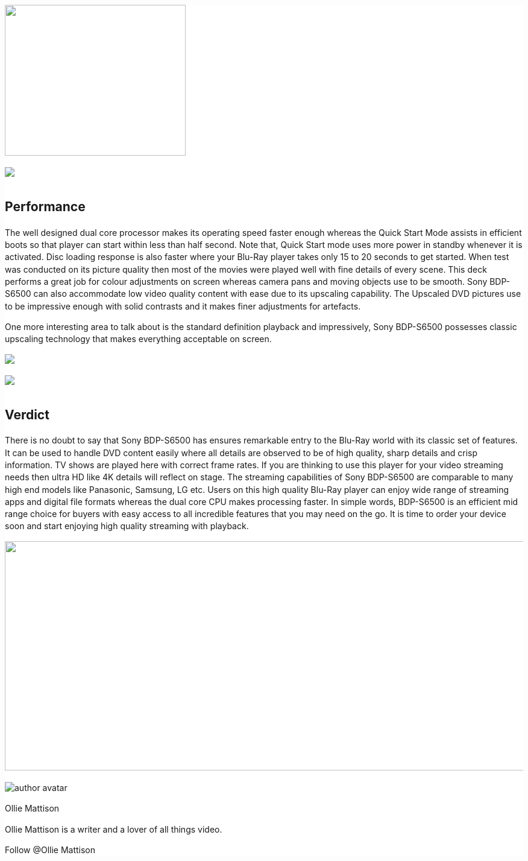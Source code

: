 
<a href="https://united.elfm.net/c/5597632/748964/4704" target="_top" id="748964"><img src="//a.impactradius-go.com/display-ad/4704-748964" border="0" alt="" width="300" height="250"/></a><img height="0" width="0" src="https://united.elfm.net/i/5597632/748964/4704" style="position:absolute;visibility:hidden;" border="0" />

![ ](https://images.wondershare.com/filmora/article-images/s6500-1.jpg)

## Performance

The well designed dual core processor makes its operating speed faster enough whereas the Quick Start Mode assists in efficient boots so that player can start within less than half second. Note that, Quick Start mode uses more power in standby whenever it is activated. Disc loading response is also faster where your Blu-Ray player takes only 15 to 20 seconds to get started. When test was conducted on its picture quality then most of the movies were played well with fine details of every scene. This deck performs a great job for colour adjustments on screen whereas camera pans and moving objects use to be smooth. Sony BDP-S6500 can also accommodate low video quality content with ease due to its upscaling capability. The Upscaled DVD pictures use to be impressive enough with solid contrasts and it makes finer adjustments for artefacts.

One more interesting area to talk about is the standard definition playback and impressively, Sony BDP-S6500 possesses classic upscaling technology that makes everything acceptable on screen.


<a href="https://shop.systoolsgroup.com/affiliate.php?ACCOUNT=SYSTOOBY&AFFILIATE=108875&PATH=https%3A%2F%2Fwww.systoolsgroup.com%3FAFFILIATE%3D108875%26RESOURCE%3D%2BSysTools%2BPDF%2BUnlocker"><img src="https://www.systoolsgroup.com/box/pdf-unlocker.png" border="0"></a>

![ ](https://images.wondershare.com/filmora/article-images/s6500-4.jpg)

## Verdict

There is no doubt to say that Sony BDP-S6500 has ensures remarkable entry to the Blu-Ray world with its classic set of features. It can be used to handle DVD content easily where all details are observed to be of high quality, sharp details and crisp information. TV shows are played here with correct frame rates. If you are thinking to use this player for your video streaming needs then ultra HD like 4K details will reflect on stage. The streaming capabilities of Sony BDP-S6500 are comparable to many high end models like Panasonic, Samsung, LG etc. Users on this high quality Blu-Ray player can enjoy wide range of streaming apps and digital file formats whereas the dual core CPU makes processing faster. In simple words, BDP-S6500 is an efficient mid range choice for buyers with easy access to all incredible features that you may need on the go. It is time to order your device soon and start enjoying high quality streaming with playback.


<a href="https://twopages.pxf.io/c/5597632/2016067/18544" target="_top" id="2016067"><img src="//a.impactradius-go.com/display-ad/18544-2016067" border="0" alt="" width="1020" height="380"/></a><img height="0" width="0" src="https://imp.pxf.io/i/5597632/2016067/18544" style="position:absolute;visibility:hidden;" border="0" />

![author avatar](https://images.wondershare.com/filmora/article-images/ollie-mattison.jpg)

Ollie Mattison

Ollie Mattison is a writer and a lover of all things video.

Follow @Ollie Mattison


<ins class="adsbygoogle"
     style="display:block"
     data-ad-format="autorelaxed"
     data-ad-client="ca-pub-7571918770474297"
     data-ad-slot="1223367746"></ins>
